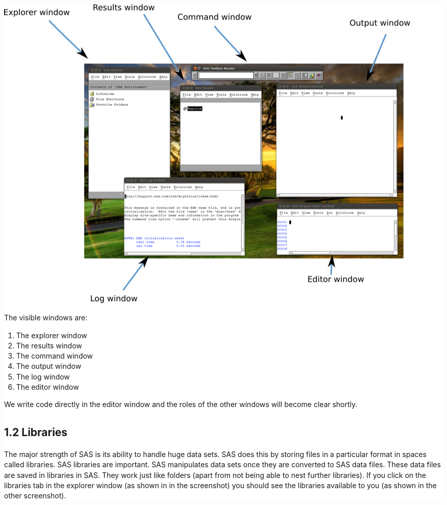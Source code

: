 ![The SAS Environment](images/image21.png)

The visible windows are:

1. The explorer window
2. The results window
3. The command window
4. The output window
5. The log window
6. The editor window

We write code directly in the editor window and the roles of the other windows will become clear shortly.

## 1.2 Libraries

The major strength of SAS is its ability to handle huge data sets. SAS does this by storing files in a particular format in spaces called libraries. SAS libraries are important. SAS manipulates data sets once they are converted to SAS data files. These data files are saved in libraries in SAS. They work just like folders (apart from not being able to nest further libraries). If you click on the libraries tab in the explorer window (as shown in in the screenshot) you should see the libraries available to you (as shown in the other screenshot).
